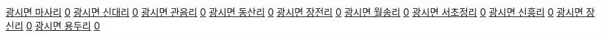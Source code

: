 
  <tr class="item">
    <td><a href="충청남도 예산군 광시면 마사리">광시면 마사리</a></td>
    <td><a href="충청남도 예산군 광시면 마사리">0</a></td>
  </tr>
    

  <tr class="item">
    <td><a href="충청남도 예산군 광시면 신대리">광시면 신대리</a></td>
    <td><a href="충청남도 예산군 광시면 신대리">0</a></td>
  </tr>
    

  <tr class="item">
    <td><a href="충청남도 예산군 광시면 관음리">광시면 관음리</a></td>
    <td><a href="충청남도 예산군 광시면 관음리">0</a></td>
  </tr>
    

  <tr class="item">
    <td><a href="충청남도 예산군 광시면 동산리">광시면 동산리</a></td>
    <td><a href="충청남도 예산군 광시면 동산리">0</a></td>
  </tr>
    

  <tr class="item">
    <td><a href="충청남도 예산군 광시면 장전리">광시면 장전리</a></td>
    <td><a href="충청남도 예산군 광시면 장전리">0</a></td>
  </tr>
    

  <tr class="item">
    <td><a href="충청남도 예산군 광시면 월송리">광시면 월송리</a></td>
    <td><a href="충청남도 예산군 광시면 월송리">0</a></td>
  </tr>
    

  <tr class="item">
    <td><a href="충청남도 예산군 광시면 서초정리">광시면 서초정리</a></td>
    <td><a href="충청남도 예산군 광시면 서초정리">0</a></td>
  </tr>
    

  <tr class="item">
    <td><a href="충청남도 예산군 광시면 신흥리">광시면 신흥리</a></td>
    <td><a href="충청남도 예산군 광시면 신흥리">0</a></td>
  </tr>
    

  <tr class="item">
    <td><a href="충청남도 예산군 광시면 장신리">광시면 장신리</a></td>
    <td><a href="충청남도 예산군 광시면 장신리">0</a></td>
  </tr>
    

  <tr class="item">
    <td><a href="충청남도 예산군 광시면 용두리">광시면 용두리</a></td>
    <td><a href="충청남도 예산군 광시면 용두리">0</a></td>
  </tr>
    